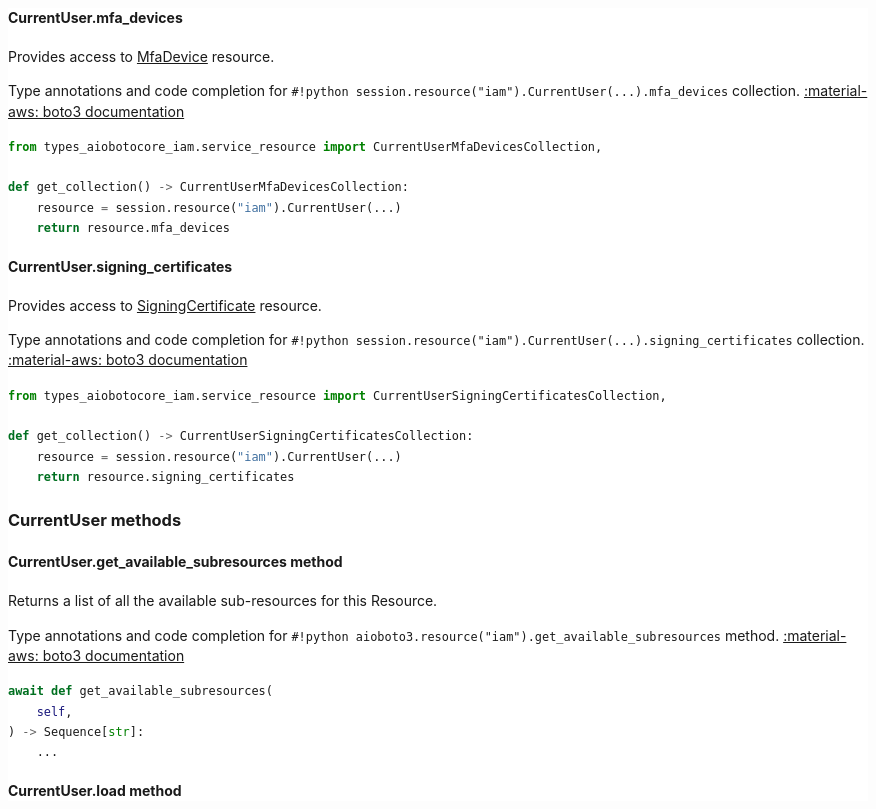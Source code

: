 #### CurrentUser.mfa_devices

Provides access to [MfaDevice](#mfadevice) resource.

Type annotations and code completion for `#!python session.resource("iam").CurrentUser(...).mfa_devices` collection.
[:material-aws: boto3 documentation](https://boto3.amazonaws.com/v1/documentation/api/latest/reference/services/iam.html#IAM.CurrentUser.mfa_devices)

```python title="Usage example"
from types_aiobotocore_iam.service_resource import CurrentUserMfaDevicesCollection,

def get_collection() -> CurrentUserMfaDevicesCollection:
    resource = session.resource("iam").CurrentUser(...)
    return resource.mfa_devices
```

#### CurrentUser.signing_certificates

Provides access to [SigningCertificate](#signingcertificate) resource.

Type annotations and code completion for `#!python session.resource("iam").CurrentUser(...).signing_certificates` collection.
[:material-aws: boto3 documentation](https://boto3.amazonaws.com/v1/documentation/api/latest/reference/services/iam.html#IAM.CurrentUser.signing_certificates)

```python title="Usage example"
from types_aiobotocore_iam.service_resource import CurrentUserSigningCertificatesCollection,

def get_collection() -> CurrentUserSigningCertificatesCollection:
    resource = session.resource("iam").CurrentUser(...)
    return resource.signing_certificates
```




### CurrentUser methods


#### CurrentUser.get\_available\_subresources method

Returns a list of all the available sub-resources for this Resource.

Type annotations and code completion for `#!python aioboto3.resource("iam").get_available_subresources` method.
[:material-aws: boto3 documentation](https://boto3.amazonaws.com/v1/documentation/api/latest/reference/services/iam.html#IAM.CurrentUser.get_available_subresources)

```python title="Method definition"
await def get_available_subresources(
    self,
) -> Sequence[str]:
    ...
```


#### CurrentUser.load method
